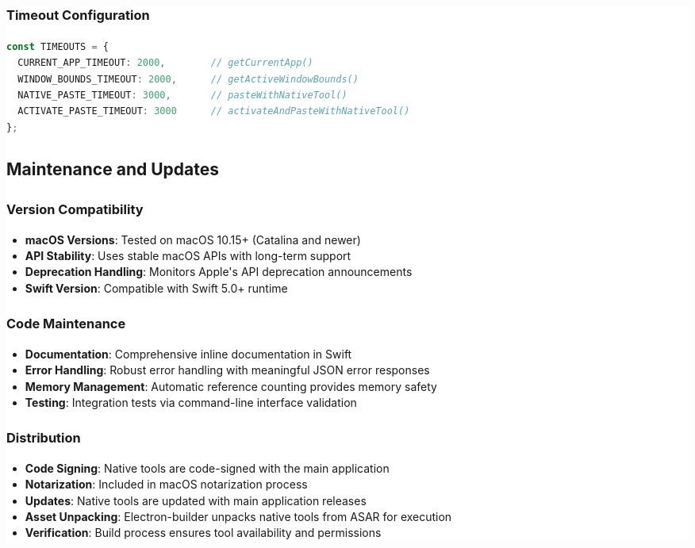 ### Timeout Configuration
```typescript
const TIMEOUTS = {
  CURRENT_APP_TIMEOUT: 2000,        // getCurrentApp()
  WINDOW_BOUNDS_TIMEOUT: 2000,      // getActiveWindowBounds()
  NATIVE_PASTE_TIMEOUT: 3000,       // pasteWithNativeTool()
  ACTIVATE_PASTE_TIMEOUT: 3000      // activateAndPasteWithNativeTool()
};
```

## Maintenance and Updates

### Version Compatibility
- **macOS Versions**: Tested on macOS 10.15+ (Catalina and newer)
- **API Stability**: Uses stable macOS APIs with long-term support
- **Deprecation Handling**: Monitors Apple's API deprecation announcements
- **Swift Version**: Compatible with Swift 5.0+ runtime

### Code Maintenance
- **Documentation**: Comprehensive inline documentation in Swift
- **Error Handling**: Robust error handling with meaningful JSON error responses
- **Memory Management**: Automatic reference counting provides memory safety
- **Testing**: Integration tests via command-line interface validation

### Distribution
- **Code Signing**: Native tools are code-signed with the main application
- **Notarization**: Included in macOS notarization process
- **Updates**: Native tools are updated with main application releases
- **Asset Unpacking**: Electron-builder unpacks native tools from ASAR for execution
- **Verification**: Build process ensures tool availability and permissions